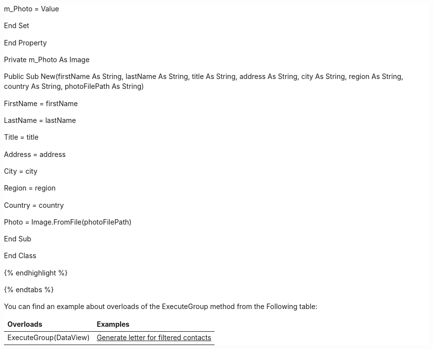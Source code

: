 m_Photo = Value

End Set

End Property

Private m_Photo As Image

Public Sub New(firstName As String, lastName As String, title As String, address As String, city As String, region As String, country As String, photoFilePath As String)

FirstName = firstName

LastName = lastName

Title = title

Address = address

City = city

Region = region

Country = country

Photo = Image.FromFile(photoFilePath)

End Sub

End Class

{% endhighlight %}

{% endtabs %}

You can find an example about overloads of the ExecuteGroup method from the Following table:

<table>
<thead>
<tr>
<td><b>Overloads</b></td>
<td><b>Examples</b></td>
</tr>
</thead>
<tr>
<td>ExecuteGroup(DataView)</td>
<td>
<a href="http://www.syncfusion.com/downloads/support/directtrac/general/ze/MAAA1B~11635160515.zip">Generate letter for filtered contacts</a>
</td>
</tr>
</table>